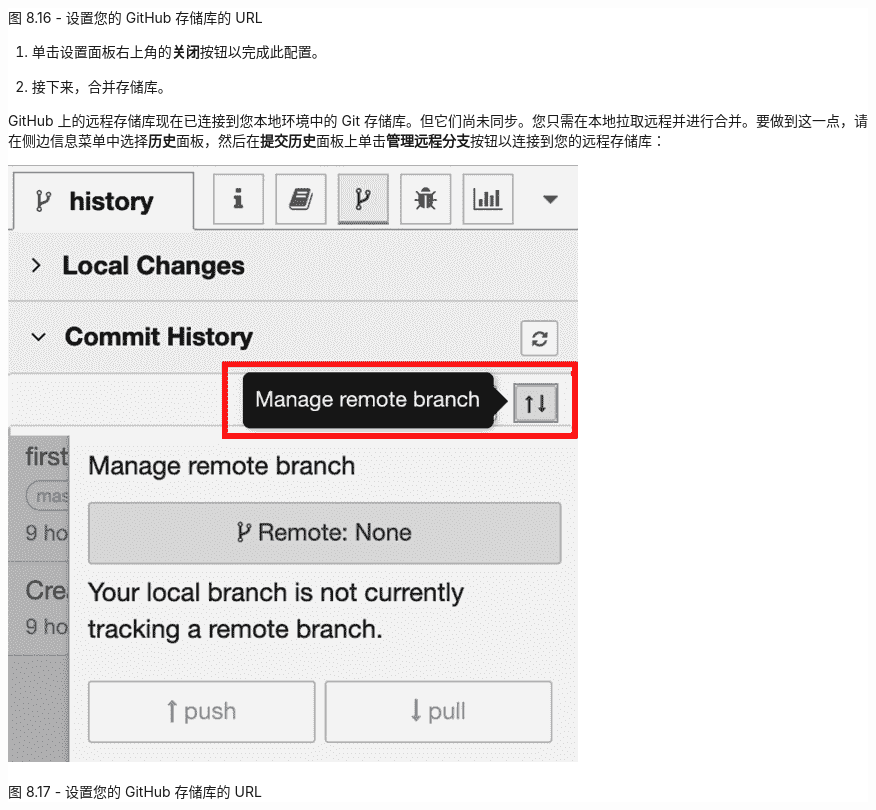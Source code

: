 图 8.16 - 设置您的 GitHub 存储库的 URL

1.  单击设置面板右上角的**关闭**按钮以完成此配置。

1.  接下来，合并存储库。

GitHub 上的远程存储库现在已连接到您本地环境中的 Git 存储库。但它们尚未同步。您只需在本地拉取远程并进行合并。要做到这一点，请在侧边信息菜单中选择**历史**面板，然后在**提交历史**面板上单击**管理远程分支**按钮以连接到您的远程存储库：

![图 8.17 - 设置您的 GitHub 存储库的 URL](img/Figure_8.17_B16353.jpg)

图 8.17 - 设置您的 GitHub 存储库的 URL
